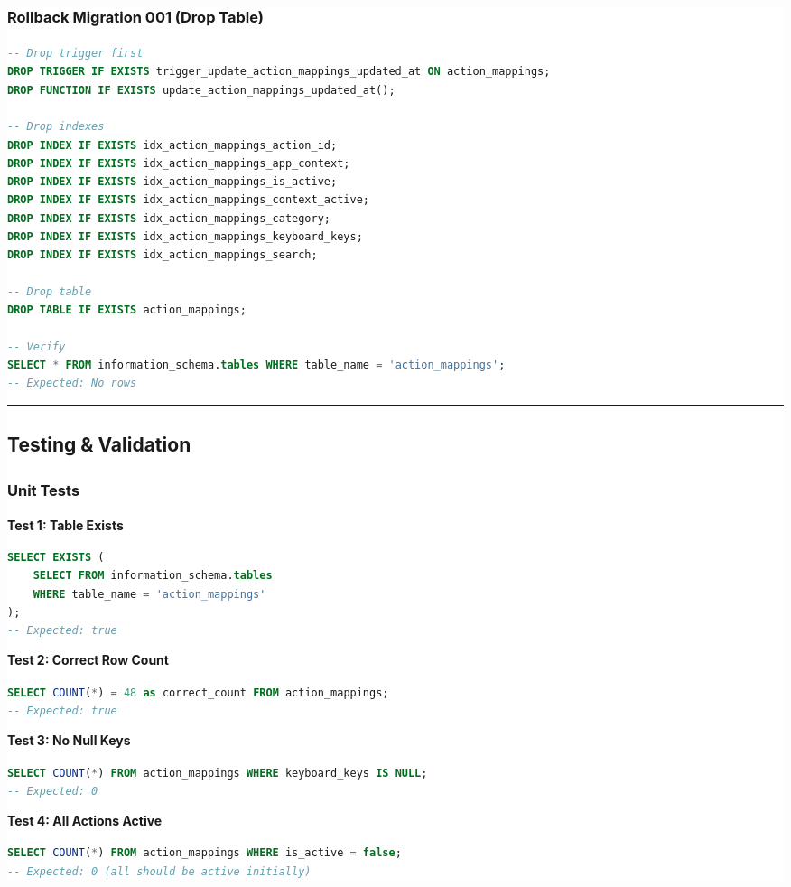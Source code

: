### Rollback Migration 001 (Drop Table)
```sql
-- Drop trigger first
DROP TRIGGER IF EXISTS trigger_update_action_mappings_updated_at ON action_mappings;
DROP FUNCTION IF EXISTS update_action_mappings_updated_at();

-- Drop indexes
DROP INDEX IF EXISTS idx_action_mappings_action_id;
DROP INDEX IF EXISTS idx_action_mappings_app_context;
DROP INDEX IF EXISTS idx_action_mappings_is_active;
DROP INDEX IF EXISTS idx_action_mappings_context_active;
DROP INDEX IF EXISTS idx_action_mappings_category;
DROP INDEX IF EXISTS idx_action_mappings_keyboard_keys;
DROP INDEX IF EXISTS idx_action_mappings_search;

-- Drop table
DROP TABLE IF EXISTS action_mappings;

-- Verify
SELECT * FROM information_schema.tables WHERE table_name = 'action_mappings';
-- Expected: No rows
```

---

## Testing & Validation

### Unit Tests

**Test 1: Table Exists**
```sql
SELECT EXISTS (
    SELECT FROM information_schema.tables
    WHERE table_name = 'action_mappings'
);
-- Expected: true
```

**Test 2: Correct Row Count**
```sql
SELECT COUNT(*) = 48 as correct_count FROM action_mappings;
-- Expected: true
```

**Test 3: No Null Keys**
```sql
SELECT COUNT(*) FROM action_mappings WHERE keyboard_keys IS NULL;
-- Expected: 0
```

**Test 4: All Actions Active**
```sql
SELECT COUNT(*) FROM action_mappings WHERE is_active = false;
-- Expected: 0 (all should be active initially)
```

